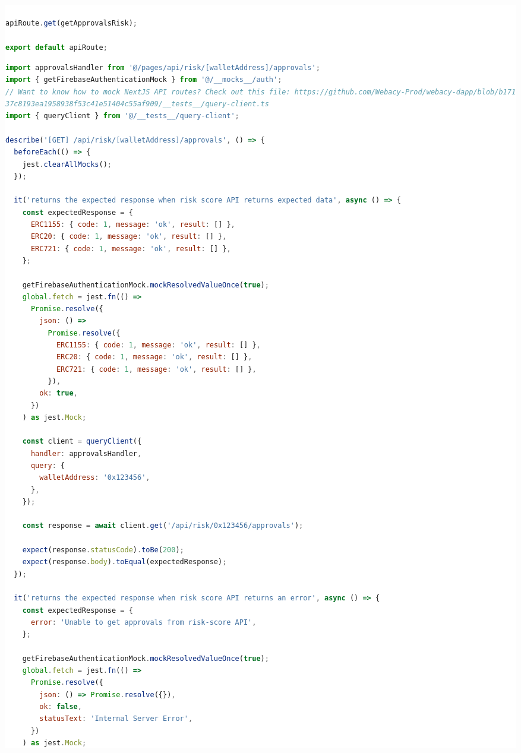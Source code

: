 ```js

apiRoute.get(getApprovalsRisk);

export default apiRoute;
```

```js
import approvalsHandler from '@/pages/api/risk/[walletAddress]/approvals';
import { getFirebaseAuthenticationMock } from '@/__mocks__/auth';
// Want to know how to mock NextJS API routes? Check out this file: https://github.com/Webacy-Prod/webacy-dapp/blob/b17137c8193ea1958938f53c41e51404c55af909/__tests__/query-client.ts
import { queryClient } from '@/__tests__/query-client';

describe('[GET] /api/risk/[walletAddress]/approvals', () => {
  beforeEach(() => {
    jest.clearAllMocks();
  });

  it('returns the expected response when risk score API returns expected data', async () => {
    const expectedResponse = {
      ERC1155: { code: 1, message: 'ok', result: [] },
      ERC20: { code: 1, message: 'ok', result: [] },
      ERC721: { code: 1, message: 'ok', result: [] },
    };

    getFirebaseAuthenticationMock.mockResolvedValueOnce(true);
    global.fetch = jest.fn(() =>
      Promise.resolve({
        json: () =>
          Promise.resolve({
            ERC1155: { code: 1, message: 'ok', result: [] },
            ERC20: { code: 1, message: 'ok', result: [] },
            ERC721: { code: 1, message: 'ok', result: [] },
          }),
        ok: true,
      })
    ) as jest.Mock;

    const client = queryClient({
      handler: approvalsHandler,
      query: {
        walletAddress: '0x123456',
      },
    });

    const response = await client.get('/api/risk/0x123456/approvals');

    expect(response.statusCode).toBe(200);
    expect(response.body).toEqual(expectedResponse);
  });

  it('returns the expected response when risk score API returns an error', async () => {
    const expectedResponse = {
      error: 'Unable to get approvals from risk-score API',
    };

    getFirebaseAuthenticationMock.mockResolvedValueOnce(true);
    global.fetch = jest.fn(() =>
      Promise.resolve({
        json: () => Promise.resolve({}),
        ok: false,
        statusText: 'Internal Server Error',
      })
    ) as jest.Mock;
```